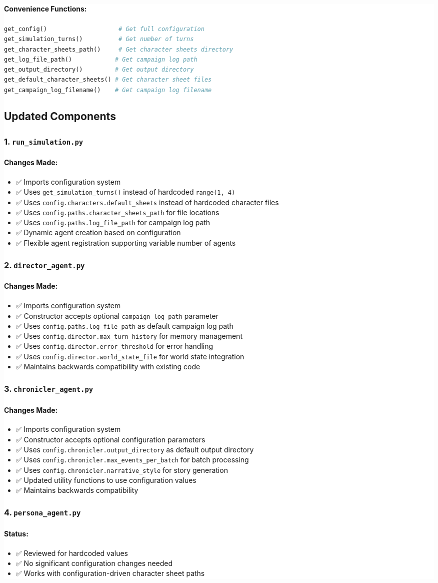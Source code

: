 #### Convenience Functions:
```python
get_config()                    # Get full configuration
get_simulation_turns()          # Get number of turns
get_character_sheets_path()     # Get character sheets directory
get_log_file_path()            # Get campaign log path
get_output_directory()         # Get output directory
get_default_character_sheets() # Get character sheet files
get_campaign_log_filename()    # Get campaign log filename
```

## Updated Components

### 1. `run_simulation.py`
#### Changes Made:
- ✅ Imports configuration system
- ✅ Uses `get_simulation_turns()` instead of hardcoded `range(1, 4)`
- ✅ Uses `config.characters.default_sheets` instead of hardcoded character files
- ✅ Uses `config.paths.character_sheets_path` for file locations
- ✅ Uses `config.paths.log_file_path` for campaign log path
- ✅ Dynamic agent creation based on configuration
- ✅ Flexible agent registration supporting variable number of agents

### 2. `director_agent.py`
#### Changes Made:
- ✅ Imports configuration system
- ✅ Constructor accepts optional `campaign_log_path` parameter
- ✅ Uses `config.paths.log_file_path` as default campaign log path
- ✅ Uses `config.director.max_turn_history` for memory management
- ✅ Uses `config.director.error_threshold` for error handling
- ✅ Uses `config.director.world_state_file` for world state integration
- ✅ Maintains backwards compatibility with existing code

### 3. `chronicler_agent.py`
#### Changes Made:
- ✅ Imports configuration system
- ✅ Constructor accepts optional configuration parameters
- ✅ Uses `config.chronicler.output_directory` as default output directory
- ✅ Uses `config.chronicler.max_events_per_batch` for batch processing
- ✅ Uses `config.chronicler.narrative_style` for story generation
- ✅ Updated utility functions to use configuration values
- ✅ Maintains backwards compatibility

### 4. `persona_agent.py`
#### Status:
- ✅ Reviewed for hardcoded values
- ✅ No significant configuration changes needed
- ✅ Works with configuration-driven character sheet paths
